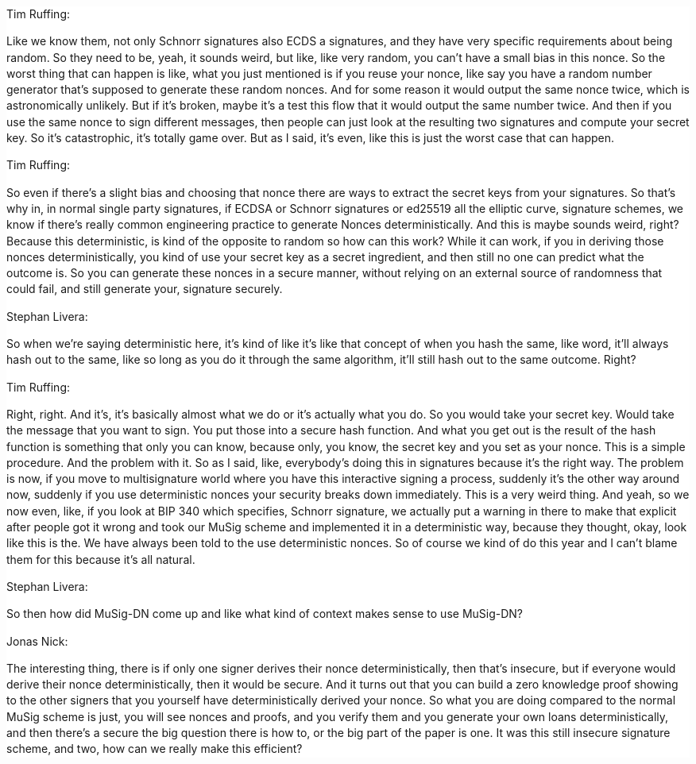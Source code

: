 Tim Ruffing:

Like we know them, not only Schnorr signatures also ECDS a signatures, and they have very specific requirements about being random. So they need to be, yeah, it sounds weird, but like, like very random, you can’t have a small bias in this nonce. So the worst thing that can happen is like, what you just mentioned is if you reuse your nonce, like say you have a random number generator that’s supposed to generate these random nonces. And for some reason it would output the same nonce twice, which is astronomically unlikely. But if it’s broken, maybe it’s a test this flow that it would output the same number twice. And then if you use the same nonce to sign different messages, then people can just look at the resulting two signatures and compute your secret key. So it’s catastrophic, it’s totally game over. But as I said, it’s even, like this is just the worst case that can happen.

Tim Ruffing:

So even if there’s a slight bias and choosing that nonce there are ways to extract the secret keys from your signatures. So that’s why in, in normal single party signatures, if ECDSA or Schnorr signatures or ed25519 all the elliptic curve, signature schemes, we know if there’s really common engineering practice to generate Nonces deterministically. And this is maybe sounds weird, right? Because this deterministic, is kind of the opposite to random so how can this work? While it can work, if you in deriving those nonces deterministically, you kind of use your secret key as a secret ingredient, and then still no one can predict what the outcome is. So you can generate these nonces in a secure manner, without relying on an external source of randomness that could fail, and still generate your, signature securely.

Stephan Livera:

So when we’re saying deterministic here, it’s kind of like it’s like that concept of when you hash the same, like word, it’ll always hash out to the same, like so long as you do it through the same algorithm, it’ll still hash out to the same outcome. Right?

Tim Ruffing:

Right, right. And it’s, it’s basically almost what we do or it’s actually what you do. So you would take your secret key. Would take the message that you want to sign. You put those into a secure hash function. And what you get out is the result of the hash function is something that only you can know, because only, you know, the secret key and you set as your nonce. This is a simple procedure. And the problem with it. So as I said, like, everybody’s doing this in signatures because it’s the right way. The problem is now, if you move to multisignature world where you have this interactive signing a process, suddenly it’s the other way around now, suddenly if you use deterministic nonces your security breaks down immediately. This is a very weird thing. And yeah, so we now even, like, if you look at BIP 340 which specifies, Schnorr signature, we actually put a warning in there to make that explicit after people got it wrong and took our MuSig scheme and implemented it in a deterministic way, because they thought, okay, look like this is the. We have always been told to the use deterministic nonces. So of course we kind of do this year and I can’t blame them for this because it’s all natural.

Stephan Livera:

So then how did MuSig-DN come up and like what kind of context makes sense to use MuSig-DN?

Jonas Nick:

The interesting thing, there is if only one signer derives their nonce deterministically, then that’s insecure, but if everyone would derive their nonce deterministically, then it would be secure. And it turns out that you can build a zero knowledge proof showing to the other signers that you yourself have deterministically derived your nonce. So what you are doing compared to the normal MuSig scheme is just, you will see nonces and proofs, and you verify them and you generate your own loans deterministically, and then there’s a secure the big question there is how to, or the big part of the paper is one. It was this still insecure signature scheme, and two, how can we really make this efficient?
